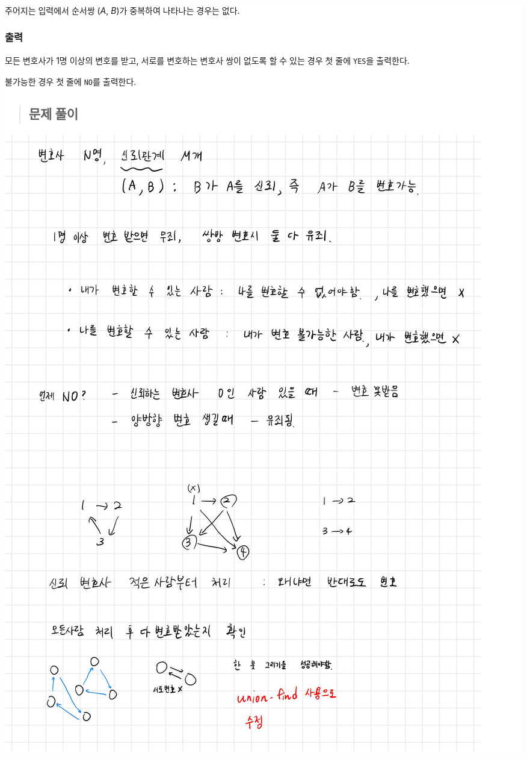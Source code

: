 <p>주어지는 입력에서 순서쌍 (<em>A</em>, <em>B</em>)가 중복하여 나타나는 경우는 없다.</p>

### 출력 

 <p>모든 변호사가 1명 이상의 변호를 받고, 서로를 변호하는 변호사 쌍이 없도록 할 수 있는 경우 첫 줄에 <code>YES</code>을 출력한다.</p>

<p>불가능한 경우 첫 줄에 <code>NO</code>를 출력한다.</p>

> ## 문제 풀이

![](/assets/posts/fdec5a0711a6f8e5ef3dd44f56eaa4a7f51a4d8bcd72af31dd496c6b85fcb828.png)
